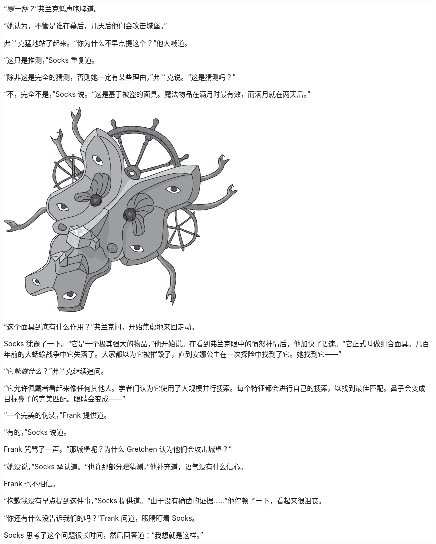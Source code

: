 “*哪一种？*”弗兰克低声咆哮道。

“她认为，不管是谁在幕后，几天后他们会攻击城堡。”

弗兰克猛地站了起来。“你为什么不早点提这个？”他大喊道。

“这只是推测，”Socks 重复道。

“除非这是完全的猜测，否则她一定有某些理由，”弗兰克说。“这是猜测吗？”

“不，完全不是，”Socks 说。“这是基于被盗的面具。魔法物品在满月时最有效，而满月就在两天后。”

![image](img/f0114-01.jpg)

“这个面具到底有什么作用？”弗兰克问，开始焦虑地来回走动。

Socks 犹豫了一下。“它是一个极其强大的物品，”他开始说。在看到弗兰克眼中的愤怒神情后，他加快了语速。“它正式叫做组合面具。几百年前的大蛞蝓战争中它失落了。大家都以为它被摧毁了，直到安娜公主在一次探险中找到了它。她找到它——”

“它*能做什么*？”弗兰克继续追问。

“它允许佩戴者看起来像任何其他人。学者们认为它使用了大规模并行搜索。每个特征都会进行自己的搜索，以找到最佳匹配。鼻子会变成目标鼻子的完美匹配。眼睛会变成——”

“一个完美的伪装，”Frank 提供道。

“有的，”Socks 说道。

Frank 咒骂了一声。“那城堡呢？为什么 Gretchen 认为他们会攻击城堡？”

“她没说，”Socks 承认道。“也许那部分*是*猜测，”他补充道，语气没有什么信心。

Frank 也不相信。

“抱歉我没有早点提到这件事，”Socks 提供道。“由于没有确凿的证据……”他停顿了一下，看起来很沮丧。

“你还有什么没告诉我们的吗？”Frank 问道，眼睛盯着 Socks。

Socks 思考了这个问题很长时间，然后回答道：“我想就是这样。”
